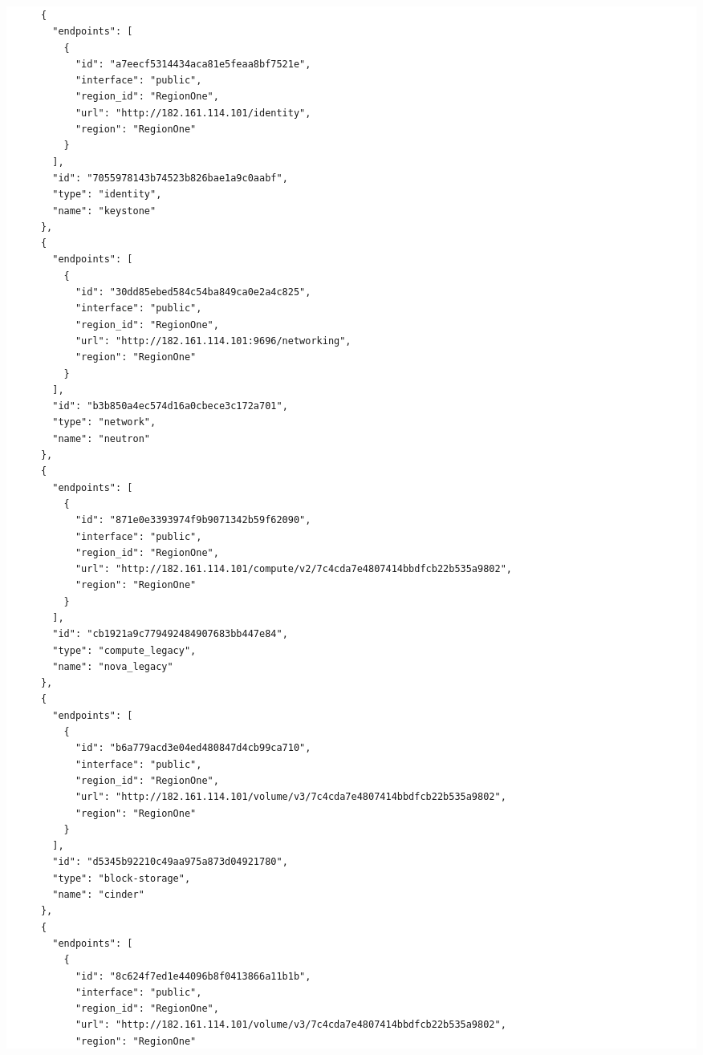          {
            "endpoints": [
              {
                "id": "a7eecf5314434aca81e5feaa8bf7521e",
                "interface": "public",
                "region_id": "RegionOne",
                "url": "http://182.161.114.101/identity",
                "region": "RegionOne"
              }
            ],
            "id": "7055978143b74523b826bae1a9c0aabf",
            "type": "identity",
            "name": "keystone"
          },
          {
            "endpoints": [
              {
                "id": "30dd85ebed584c54ba849ca0e2a4c825",
                "interface": "public",
                "region_id": "RegionOne",
                "url": "http://182.161.114.101:9696/networking",
                "region": "RegionOne"
              }
            ],
            "id": "b3b850a4ec574d16a0cbece3c172a701",
            "type": "network",
            "name": "neutron"
          },
          {
            "endpoints": [
              {
                "id": "871e0e3393974f9b9071342b59f62090",
                "interface": "public",
                "region_id": "RegionOne",
                "url": "http://182.161.114.101/compute/v2/7c4cda7e4807414bbdfcb22b535a9802",
                "region": "RegionOne"
              }
            ],
            "id": "cb1921a9c779492484907683bb447e84",
            "type": "compute_legacy",
            "name": "nova_legacy"
          },
          {
            "endpoints": [
              {
                "id": "b6a779acd3e04ed480847d4cb99ca710",
                "interface": "public",
                "region_id": "RegionOne",
                "url": "http://182.161.114.101/volume/v3/7c4cda7e4807414bbdfcb22b535a9802",
                "region": "RegionOne"
              }
            ],
            "id": "d5345b92210c49aa975a873d04921780",
            "type": "block-storage",
            "name": "cinder"
          },
          {
            "endpoints": [
              {
                "id": "8c624f7ed1e44096b8f0413866a11b1b",
                "interface": "public",
                "region_id": "RegionOne",
                "url": "http://182.161.114.101/volume/v3/7c4cda7e4807414bbdfcb22b535a9802",
                "region": "RegionOne"